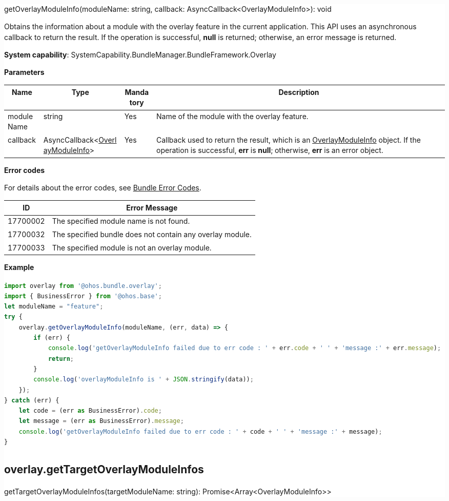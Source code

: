 getOverlayModuleInfo(moduleName: string, callback: AsyncCallback\<OverlayModuleInfo>): void

Obtains the information about a module with the overlay feature in the current application. This API uses an asynchronous callback to return the result. If the operation is successful, **null** is returned; otherwise, an error message is returned.

**System capability**: SystemCapability.BundleManager.BundleFramework.Overlay

**Parameters**

| Name      | Type    | Mandatory  | Description                                   |
| ----------- | ------ | ---- | --------------------------------------- |
| moduleName | string | Yes   | Name of the module with the overlay feature.    |
| callback    | AsyncCallback\<[OverlayModuleInfo](js-apis-bundleManager-overlayModuleInfo.md)> | Yes   | Callback used to return the result, which is an [OverlayModuleInfo](js-apis-bundleManager-overlayModuleInfo.md) object. If the operation is successful, **err** is **null**; otherwise, **err** is an error object.                  |

**Error codes**

For details about the error codes, see [Bundle Error Codes](errorcode-bundle.md).

| ID| Error Message                               |
| ------ | -------------------------------------- |
| 17700002 | The specified module name is not found. |
| 17700032 | The specified bundle does not contain any overlay module. |
| 17700033 | The specified module is not an overlay module. |

**Example**

```ts
import overlay from '@ohos.bundle.overlay';
import { BusinessError } from '@ohos.base';
let moduleName = "feature";
try {
    overlay.getOverlayModuleInfo(moduleName, (err, data) => {
        if (err) {
            console.log('getOverlayModuleInfo failed due to err code : ' + err.code + ' ' + 'message :' + err.message);
            return;
        }
        console.log('overlayModuleInfo is ' + JSON.stringify(data));
    });
} catch (err) {
    let code = (err as BusinessError).code;
    let message = (err as BusinessError).message;
    console.log('getOverlayModuleInfo failed due to err code : ' + code + ' ' + 'message :' + message);
}
```

## overlay.getTargetOverlayModuleInfos

getTargetOverlayModuleInfos(targetModuleName: string): Promise\<Array\<OverlayModuleInfo>>
